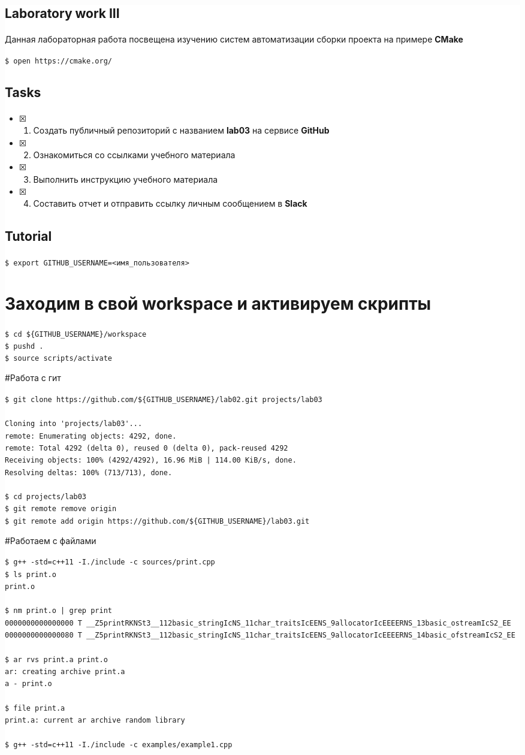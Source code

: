 ## Laboratory work III

Данная лабораторная работа посвещена изучению систем автоматизации сборки проекта на примере **CMake**

```ShellSession
$ open https://cmake.org/
```

## Tasks

- [X] 1. Создать публичный репозиторий с названием **lab03** на сервисе **GitHub**
- [X] 2. Ознакомиться со ссылками учебного материала
- [X] 3. Выполнить инструкцию учебного материала
- [X] 4. Составить отчет и отправить ссылку личным сообщением в **Slack**

## Tutorial

```ShellSession
$ export GITHUB_USERNAME=<имя_пользователя>
```

# Заходим в свой workspace и активируем скрипты
```ShellSession
$ cd ${GITHUB_USERNAME}/workspace
$ pushd .
$ source scripts/activate
```

#Работа с гит
```ShellSession
$ git clone https://github.com/${GITHUB_USERNAME}/lab02.git projects/lab03

Cloning into 'projects/lab03'...
remote: Enumerating objects: 4292, done.
remote: Total 4292 (delta 0), reused 0 (delta 0), pack-reused 4292
Receiving objects: 100% (4292/4292), 16.96 MiB | 114.00 KiB/s, done.
Resolving deltas: 100% (713/713), done.

$ cd projects/lab03
$ git remote remove origin
$ git remote add origin https://github.com/${GITHUB_USERNAME}/lab03.git
```

#Работаем с файлами
```ShellSession
$ g++ -std=c++11 -I./include -c sources/print.cpp
$ ls print.o
print.o

$ nm print.o | grep print
0000000000000000 T __Z5printRKNSt3__112basic_stringIcNS_11char_traitsIcEENS_9allocatorIcEEEERNS_13basic_ostreamIcS2_EE
0000000000000080 T __Z5printRKNSt3__112basic_stringIcNS_11char_traitsIcEENS_9allocatorIcEEEERNS_14basic_ofstreamIcS2_EE

$ ar rvs print.a print.o
ar: creating archive print.a
a - print.o

$ file print.a
print.a: current ar archive random library

$ g++ -std=c++11 -I./include -c examples/example1.cpp
```